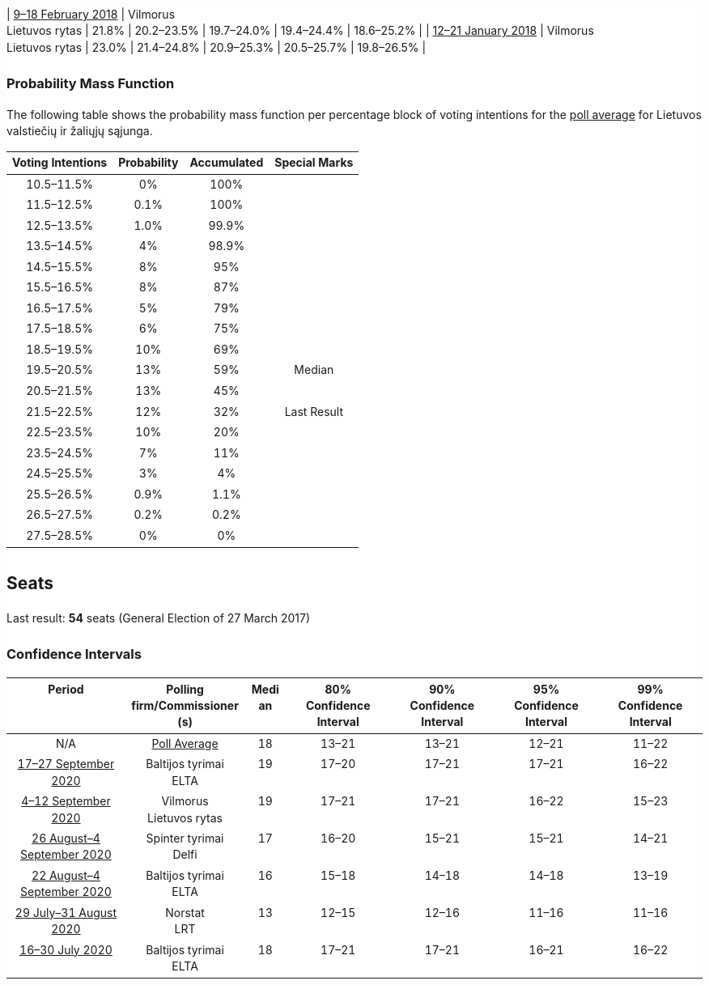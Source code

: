 | [9–18 February 2018](2018-02-18-Vilmorus.html) | Vilmorus <br> Lietuvos rytas | 21.8% | 20.2–23.5% | 19.7–24.0% | 19.4–24.4% | 18.6–25.2% |
| [12–21 January 2018](2018-01-21-Vilmorus.html) | Vilmorus <br> Lietuvos rytas | 23.0% | 21.4–24.8% | 20.9–25.3% | 20.5–25.7% | 19.8–26.5% |

### Probability Mass Function

The following table shows the probability mass function per percentage block of voting intentions for the [poll average](average.html) for Lietuvos valstiečių ir žaliųjų sąjunga.

| Voting Intentions | Probability | Accumulated | Special Marks |
|:-----------------:|:-----------:|:-----------:|:-------------:|
| 10.5–11.5% | 0% | 100% |  |
| 11.5–12.5% | 0.1% | 100% |  |
| 12.5–13.5% | 1.0% | 99.9% |  |
| 13.5–14.5% | 4% | 98.9% |  |
| 14.5–15.5% | 8% | 95% |  |
| 15.5–16.5% | 8% | 87% |  |
| 16.5–17.5% | 5% | 79% |  |
| 17.5–18.5% | 6% | 75% |  |
| 18.5–19.5% | 10% | 69% |  |
| 19.5–20.5% | 13% | 59% | Median |
| 20.5–21.5% | 13% | 45% |  |
| 21.5–22.5% | 12% | 32% | Last Result |
| 22.5–23.5% | 10% | 20% |  |
| 23.5–24.5% | 7% | 11% |  |
| 24.5–25.5% | 3% | 4% |  |
| 25.5–26.5% | 0.9% | 1.1% |  |
| 26.5–27.5% | 0.2% | 0.2% |  |
| 27.5–28.5% | 0% | 0% |  |


## Seats

Last result: **54** seats (General Election of 27 March 2017)

### Confidence Intervals

| Period     | Polling firm/Commissioner(s) | Median | 80% Confidence Interval | 90% Confidence Interval | 95% Confidence Interval | 99% Confidence Interval |
|:----------:|:----------------:|:------:|:-----------------------:|:-----------------------:|:-----------------------:|:-----------------------:|
| N/A | [Poll Average](average.html) | 18 | 13–21 | 13–21 | 12–21 | 11–22 |
| [17–27 September 2020](2020-09-27-Baltijostyrimai.html) | Baltijos tyrimai <br> ELTA | 19 | 17–20 | 17–21 | 17–21 | 16–22 |
| [4–12 September 2020](2020-09-12-Vilmorus.html) | Vilmorus <br> Lietuvos rytas | 19 | 17–21 | 17–21 | 16–22 | 15–23 |
| [26 August–4 September 2020](2020-09-04-Spintertyrimai.html) | Spinter tyrimai <br> Delfi | 17 | 16–20 | 15–21 | 15–21 | 14–21 |
| [22 August–4 September 2020](2020-09-04-Baltijostyrimai.html) | Baltijos tyrimai <br> ELTA | 16 | 15–18 | 14–18 | 14–18 | 13–19 |
| [29 July–31 August 2020](2020-08-31-Norstat.html) | Norstat <br> LRT | 13 | 12–15 | 12–16 | 11–16 | 11–16 |
| [16–30 July 2020](2020-07-30-Baltijostyrimai.html) | Baltijos tyrimai <br> ELTA | 18 | 17–21 | 17–21 | 16–21 | 16–22 |